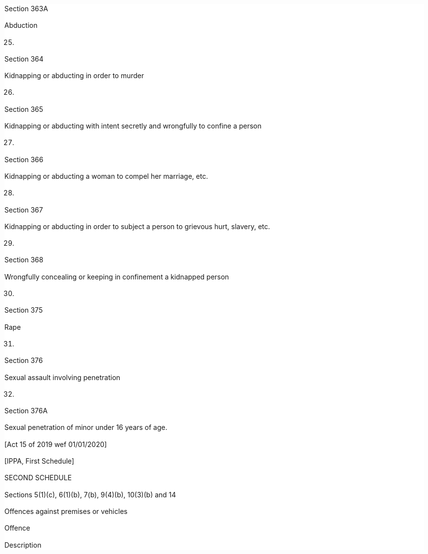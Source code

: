 Section 363A

Abduction

25.

Section 364

Kidnapping or abducting in order to murder

26.

Section 365

Kidnapping or abducting with intent secretly and wrongfully to confine a person

27.

Section 366

Kidnapping or abducting a woman to compel her marriage, etc.

28.

Section 367

Kidnapping or abducting in order to subject a person to grievous hurt, slavery, etc.

29.

Section 368

Wrongfully concealing or keeping in confinement a kidnapped person

30.

Section 375

Rape

31.

Section 376

Sexual assault involving penetration

32.

Section 376A

Sexual penetration of minor under 16 years of age.

[Act 15 of 2019 wef 01/01/2020]

[IPPA, First Schedule]

SECOND SCHEDULE

Sections 5(1)(c), 6(1)(b), 7(b), 9(4)(b), 10(3)(b) and 14

Offences against premises or vehicles

Offence

Description

